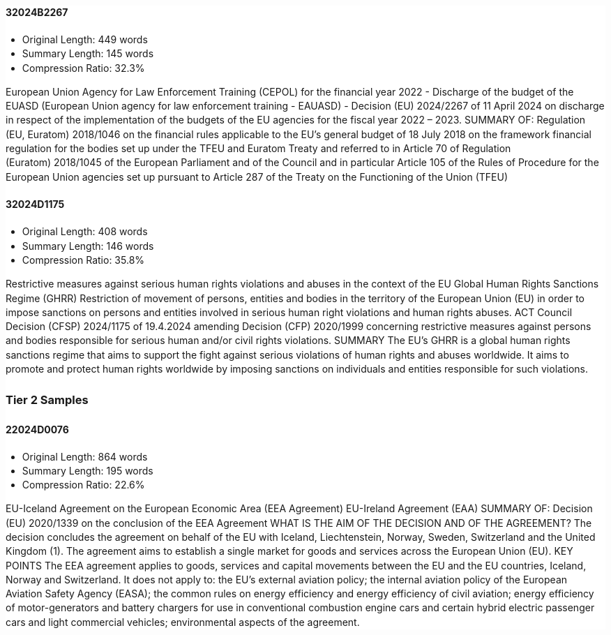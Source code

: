 
#### 32024B2267
- Original Length: 449 words
- Summary Length: 145 words
- Compression Ratio: 32.3%

European Union Agency for Law Enforcement Training (CEPOL) for the financial year 2022 - Discharge of the budget of the EUASD (European Union agency for law enforcement training - EAUASD) - Decision (EU) 2024/2267 of 11 April 2024 on discharge in respect of the implementation of the budgets of the EU agencies for the fiscal year 2022 – 2023.
SUMMARY OF:
Regulation (EU, Euratom) 2018/1046 on the financial rules applicable to the EU’s general budget of 18 July 2018 on the framework financial regulation for the bodies set up under the TFEU and Euratom Treaty and referred to in Article 70 of Regulation (Euratom) 2018/1045 of the European Parliament and of the Council and in particular Article 105 of the Rules of Procedure for the European Union agencies set up pursuant to Article 287 of the Treaty on the Functioning of the Union (TFEU)


#### 32024D1175
- Original Length: 408 words
- Summary Length: 146 words
- Compression Ratio: 35.8%

Restrictive measures against serious human rights violations and abuses in the context of the EU Global Human Rights Sanctions Regime (GHRR)
Restriction of movement of persons, entities and bodies in the territory of the European Union (EU) in order to impose sanctions on persons and entities involved in serious human right violations and human rights abuses.
ACT
Council Decision (CFSP) 2024/1175 of 19.4.2024 amending Decision (CFP) 2020/1999 concerning restrictive measures against persons and bodies responsible for serious human and/or civil rights violations.
SUMMARY
The EU’s GHRR is a global human rights sanctions regime that aims to support the fight against serious violations of human rights and abuses worldwide. It aims to promote and protect human rights worldwide by imposing sanctions on individuals and entities responsible for such violations. 


### Tier 2 Samples

#### 22024D0076
- Original Length: 864 words
- Summary Length: 195 words
- Compression Ratio: 22.6%

EU-Iceland Agreement on the European Economic Area (EEA Agreement)
EU-Ireland Agreement (EAA)
SUMMARY OF:
Decision (EU) 2020/1339 on the conclusion of the EEA Agreement
WHAT IS THE AIM OF THE DECISION AND OF THE AGREEMENT?
The decision concludes the agreement on behalf of the EU with Iceland, Liechtenstein, Norway, Sweden, Switzerland and the United Kingdom (1).
The agreement aims to establish a single market for goods and services across the European Union (EU).
KEY POINTS
The EEA agreement applies to goods, services and capital movements between the EU and the EU countries, Iceland, Norway and Switzerland.
It does not apply to:
the EU’s external aviation policy;
the internal aviation policy of the European Aviation Safety Agency (EASA);
the common rules on energy efficiency and energy efficiency of civil aviation;
energy efficiency of motor-generators and battery chargers for use in conventional combustion engine cars and certain hybrid electric passenger cars and light commercial vehicles;
environmental aspects of the agreement.
